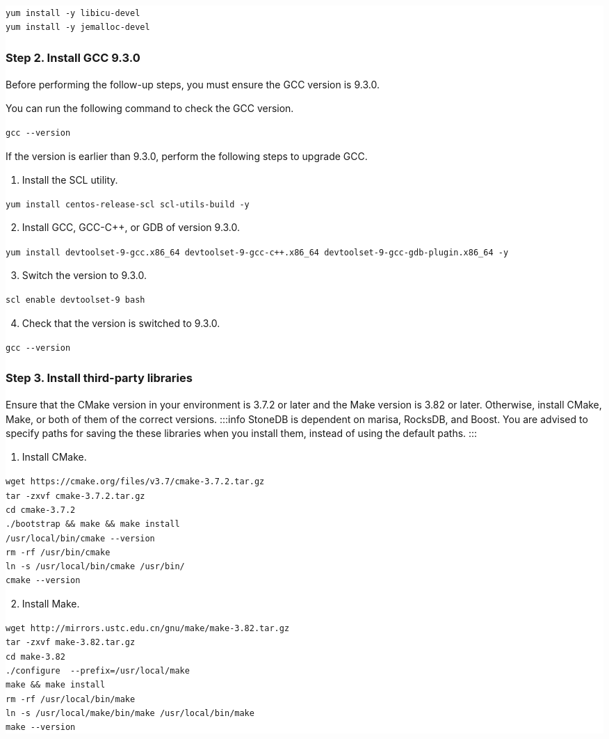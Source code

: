 ```shell
yum install -y libicu-devel
yum install -y jemalloc-devel
```
### Step 2. Install GCC 9.3.0
Before performing the follow-up steps, you must ensure the GCC version is 9.3.0.

You can run the following command to check the GCC version.
```shell
gcc --version
```
If the version is earlier than 9.3.0, perform the following steps to upgrade GCC.

1. Install the SCL utility.
```shell
yum install centos-release-scl scl-utils-build -y
```

2. Install GCC, GCC-C++, or GDB of version 9.3.0.
```shell
yum install devtoolset-9-gcc.x86_64 devtoolset-9-gcc-c++.x86_64 devtoolset-9-gcc-gdb-plugin.x86_64 -y
```

3. Switch the version to 9.3.0.
```shell
scl enable devtoolset-9 bash
```

4. Check that the version is switched to 9.3.0.
```shell
gcc --version
```
### Step 3. Install third-party libraries
Ensure that the CMake version in your environment is 3.7.2 or later and the Make version is 3.82 or later. Otherwise, install CMake, Make, or both of them of the correct versions.
:::info
StoneDB is dependent on marisa, RocksDB, and Boost. You are advised to specify paths for saving the these libraries when you install them, instead of using the default paths.
:::

1. Install CMake.
```shell
wget https://cmake.org/files/v3.7/cmake-3.7.2.tar.gz
tar -zxvf cmake-3.7.2.tar.gz
cd cmake-3.7.2
./bootstrap && make && make install
/usr/local/bin/cmake --version
rm -rf /usr/bin/cmake
ln -s /usr/local/bin/cmake /usr/bin/
cmake --version
```

2. Install Make.
```shell
wget http://mirrors.ustc.edu.cn/gnu/make/make-3.82.tar.gz
tar -zxvf make-3.82.tar.gz
cd make-3.82
./configure  --prefix=/usr/local/make
make && make install
rm -rf /usr/local/bin/make
ln -s /usr/local/make/bin/make /usr/local/bin/make
make --version
```
